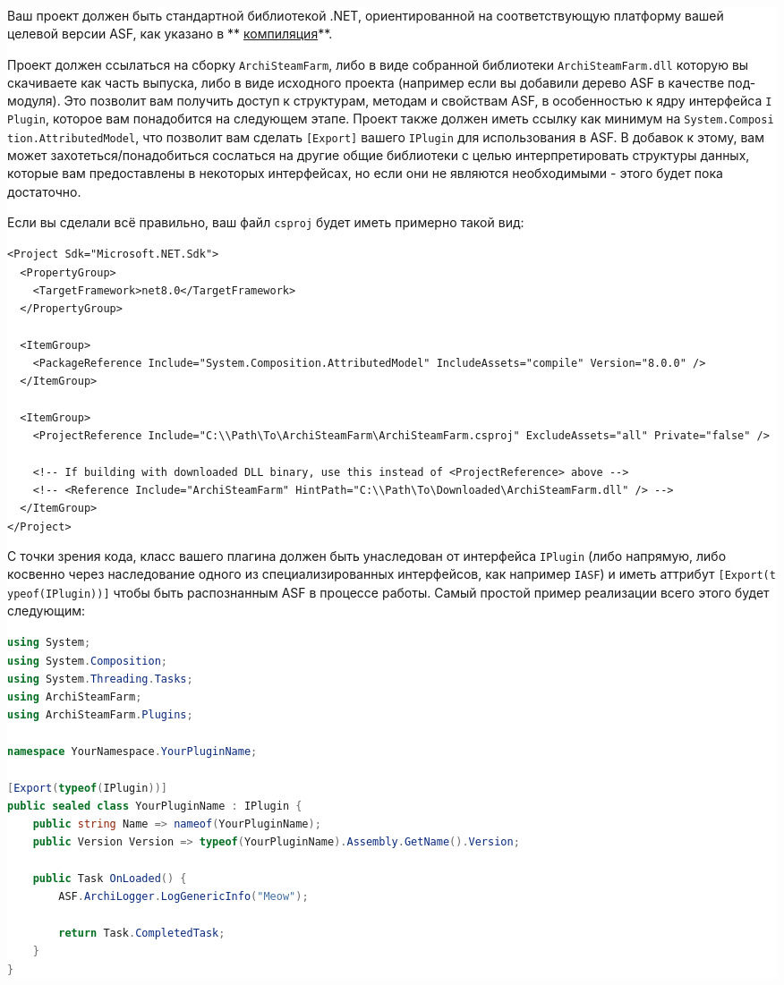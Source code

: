 Ваш проект должен быть стандартной библиотекой .NET, ориентированной на соответствующую платформу вашей целевой версии ASF, как указано в ** [компиляция](https://github.com/JustArchiNET/ArchiSteamFarm/wiki/Compilation-ru-RU)**.

Проект должен ссылаться на сборку `ArchiSteamFarm`, либо в виде собранной библиотеки `ArchiSteamFarm.dll` которую вы скачиваете как часть выпуска, либо в виде исходного проекта (например если вы добавили дерево ASF в качестве под-модуля). Это позволит вам получить доступ к структурам, методам и свойствам ASF, в особенностью к ядру интерфейса `IPlugin`, которое вам понадобится на следующем этапе. Проект также должен иметь ссылку как минимум на `System.Composition.AttributedModel`, что позволит вам сделать `[Export]` вашего `IPlugin` для использования в ASF. В добавок к этому, вам может захотеться/понадобиться сослаться на другие общие библиотеки с целью интерпретировать структуры данных, которые вам предоставлены в некоторых интерфейсах, но если они не являются необходимыми - этого будет пока достаточно.

Если вы сделали всё правильно, ваш файл `csproj` будет иметь примерно такой вид:

```csproj
<Project Sdk="Microsoft.NET.Sdk">
  <PropertyGroup>
    <TargetFramework>net8.0</TargetFramework>
  </PropertyGroup>

  <ItemGroup>
    <PackageReference Include="System.Composition.AttributedModel" IncludeAssets="compile" Version="8.0.0" />
  </ItemGroup>

  <ItemGroup>
    <ProjectReference Include="C:\\Path\To\ArchiSteamFarm\ArchiSteamFarm.csproj" ExcludeAssets="all" Private="false" />

    <!-- If building with downloaded DLL binary, use this instead of <ProjectReference> above -->
    <!-- <Reference Include="ArchiSteamFarm" HintPath="C:\\Path\To\Downloaded\ArchiSteamFarm.dll" /> -->
  </ItemGroup>
</Project>
```

С точки зрения кода, класс вашего плагина должен быть унаследован от интерфейса `IPlugin` (либо напрямую, либо косвенно через наследование одного из специализированных интерфейсов, как например `IASF`) и иметь аттрибут `[Export(typeof(IPlugin))]` чтобы быть распознанным ASF в процессе работы. Самый простой пример реализации всего этого будет следующим:

```csharp
using System;
using System.Composition;
using System.Threading.Tasks;
using ArchiSteamFarm;
using ArchiSteamFarm.Plugins;

namespace YourNamespace.YourPluginName;

[Export(typeof(IPlugin))]
public sealed class YourPluginName : IPlugin {
    public string Name => nameof(YourPluginName);
    public Version Version => typeof(YourPluginName).Assembly.GetName().Version;

    public Task OnLoaded() {
        ASF.ArchiLogger.LogGenericInfo("Meow");

        return Task.CompletedTask;
    }
}
```
